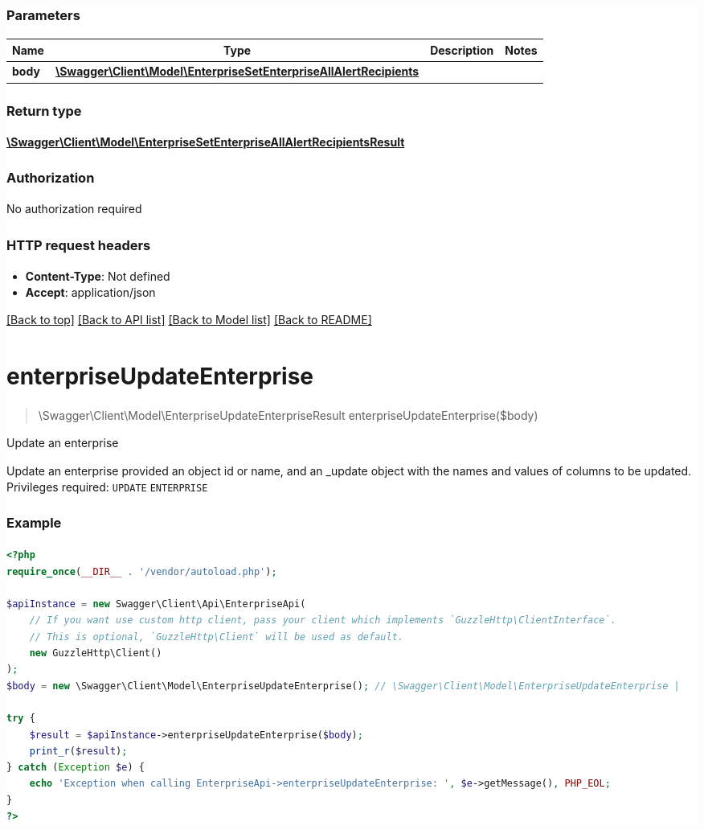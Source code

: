 ### Parameters

Name | Type | Description  | Notes
------------- | ------------- | ------------- | -------------
 **body** | [**\Swagger\Client\Model\EnterpriseSetEnterpriseAllAlertRecipients**](../Model/EnterpriseSetEnterpriseAllAlertRecipients.md)|  |

### Return type

[**\Swagger\Client\Model\EnterpriseSetEnterpriseAllAlertRecipientsResult**](../Model/EnterpriseSetEnterpriseAllAlertRecipientsResult.md)

### Authorization

No authorization required

### HTTP request headers

 - **Content-Type**: Not defined
 - **Accept**: application/json

[[Back to top]](#) [[Back to API list]](../../README.md#documentation-for-api-endpoints) [[Back to Model list]](../../README.md#documentation-for-models) [[Back to README]](../../README.md)

# **enterpriseUpdateEnterprise**
> \Swagger\Client\Model\EnterpriseUpdateEnterpriseResult enterpriseUpdateEnterprise($body)

Update an enterprise

Update an enterprise provided an object id or name, and an _update object with the names and values of columns to be updated.  Privileges required:  `UPDATE` `ENTERPRISE`

### Example
```php
<?php
require_once(__DIR__ . '/vendor/autoload.php');

$apiInstance = new Swagger\Client\Api\EnterpriseApi(
    // If you want use custom http client, pass your client which implements `GuzzleHttp\ClientInterface`.
    // This is optional, `GuzzleHttp\Client` will be used as default.
    new GuzzleHttp\Client()
);
$body = new \Swagger\Client\Model\EnterpriseUpdateEnterprise(); // \Swagger\Client\Model\EnterpriseUpdateEnterprise | 

try {
    $result = $apiInstance->enterpriseUpdateEnterprise($body);
    print_r($result);
} catch (Exception $e) {
    echo 'Exception when calling EnterpriseApi->enterpriseUpdateEnterprise: ', $e->getMessage(), PHP_EOL;
}
?>
```
